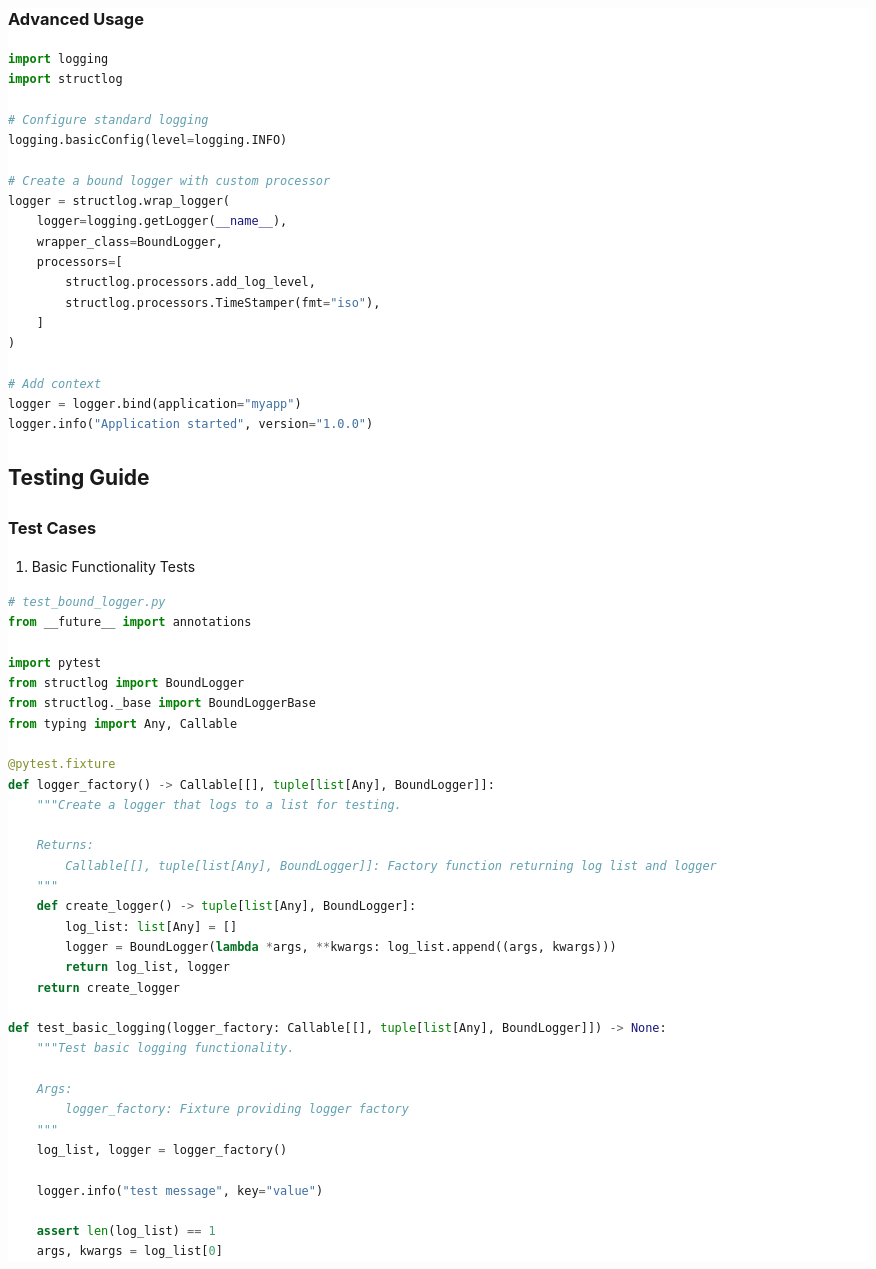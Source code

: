 ### Advanced Usage

```python
import logging
import structlog

# Configure standard logging
logging.basicConfig(level=logging.INFO)

# Create a bound logger with custom processor
logger = structlog.wrap_logger(
    logger=logging.getLogger(__name__),
    wrapper_class=BoundLogger,
    processors=[
        structlog.processors.add_log_level,
        structlog.processors.TimeStamper(fmt="iso"),
    ]
)

# Add context
logger = logger.bind(application="myapp")
logger.info("Application started", version="1.0.0")
```

## Testing Guide

### Test Cases

1. Basic Functionality Tests

```python
# test_bound_logger.py
from __future__ import annotations

import pytest
from structlog import BoundLogger
from structlog._base import BoundLoggerBase
from typing import Any, Callable

@pytest.fixture
def logger_factory() -> Callable[[], tuple[list[Any], BoundLogger]]:
    """Create a logger that logs to a list for testing.

    Returns:
        Callable[[], tuple[list[Any], BoundLogger]]: Factory function returning log list and logger
    """
    def create_logger() -> tuple[list[Any], BoundLogger]:
        log_list: list[Any] = []
        logger = BoundLogger(lambda *args, **kwargs: log_list.append((args, kwargs)))
        return log_list, logger
    return create_logger

def test_basic_logging(logger_factory: Callable[[], tuple[list[Any], BoundLogger]]) -> None:
    """Test basic logging functionality.

    Args:
        logger_factory: Fixture providing logger factory
    """
    log_list, logger = logger_factory()

    logger.info("test message", key="value")

    assert len(log_list) == 1
    args, kwargs = log_list[0]
```